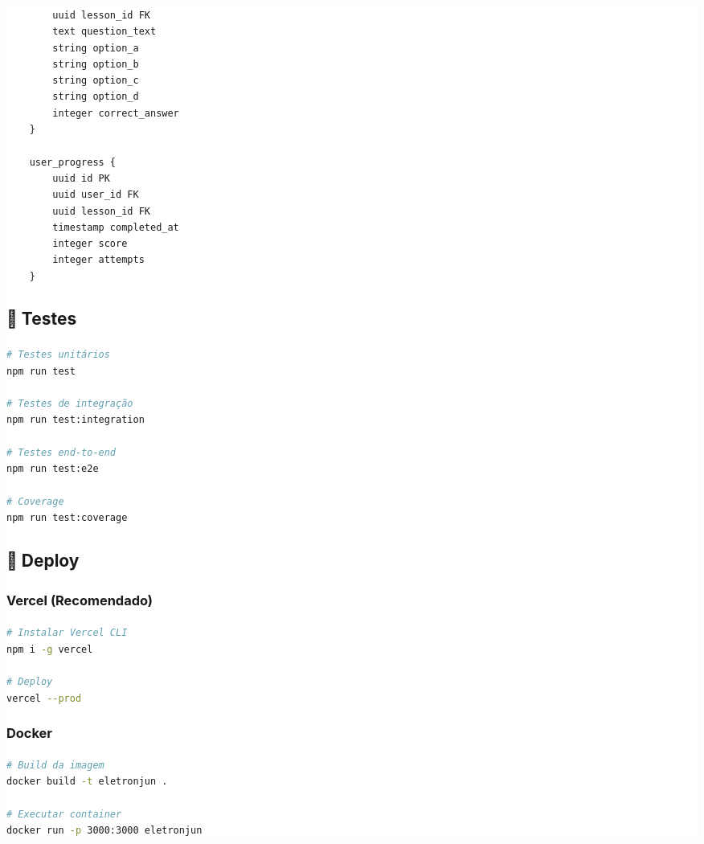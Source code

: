 ```mermaid
        uuid lesson_id FK
        text question_text
        string option_a
        string option_b
        string option_c
        string option_d
        integer correct_answer
    }

    user_progress {
        uuid id PK
        uuid user_id FK
        uuid lesson_id FK
        timestamp completed_at
        integer score
        integer attempts
    }
```

## 🧪 Testes

```bash
# Testes unitários
npm run test

# Testes de integração
npm run test:integration

# Testes end-to-end
npm run test:e2e

# Coverage
npm run test:coverage
```

## 🚢 Deploy

### Vercel (Recomendado)

```bash
# Instalar Vercel CLI
npm i -g vercel

# Deploy
vercel --prod
```

### Docker

```bash
# Build da imagem
docker build -t eletronjun .

# Executar container
docker run -p 3000:3000 eletronjun
```
